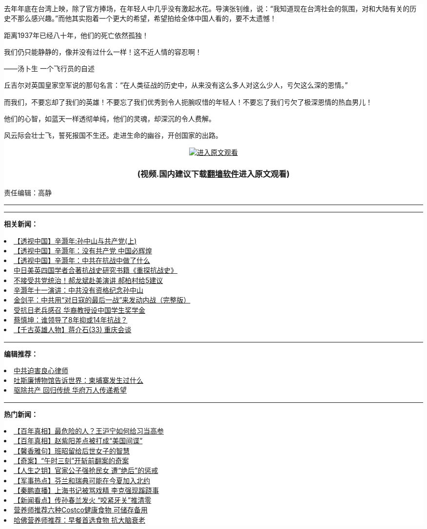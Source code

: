 <p>去年年底在台湾上映，除了官方捧场，在年轻人中几乎没有激起水花。导演张钊维，说：“我知道现在台湾社会的氛围，对和大陆有关的历史不那么感兴趣。”而他其实抱着一个更大的希望，希望拍给全体中国人看的，要不太遗憾！</p>
<p>距离1937年已经八十年，他们的死亡依然孤独！</p>
<p>我们仍只能静静的，像并没有过什么一样！这不近人情的容忍啊！</p>
<p>——汤卜生 一个飞行员的自述</p>
<p>丘吉尔对英国皇家空军说的那句名言：“在人类征战的历史中，从来没有这么多人对这么少人，亏欠这么深的恩情。”</p>
<p>而我们，不要忘却了我们的英雄！不要忘了我们优秀到令人扼腕叹惜的年轻人！不要忘了我们亏欠了极深恩情的热血男儿！</p>
<p>他们的心智，如蓝天一样透彻单纯，他们的灵魂，却深沉的令人费解。</p>
<p>风云际会壮士飞，誓死报国不生还。走进生命的幽谷，开创国家的出路。</p>
<p><center><a src=""></a><a href="https://dfu0th2rj4x8t.cloudfront.net/Q5lnernmi"><img width="600" src="https://raw.githubusercontent.com/qezyik366/djy/master/gb/300/djtsp.jpg" title="进入原文观看"  alt="进入原文观看"></a><h3 align=center>(视频.国内建议下载<a href="https://github.com/qezyik366/www/blob/master/README.md#8">翻墙软件</a>进入原文观看)</h3><a src="https://www.youtube.com/embed/okgcTsJ-s78?rel=0" width="560" b="315" frameborder="0" allowfullscreen="allowfullscreen" data-mce-fragment="1"></a></center>责任编辑：高静</p>

<hr>
<hr>

<strong>相关新闻：</strong>
<li><a href="https://github.com/qezyik366/djy/blob/master/gb/7/3/15/n1647312.md#1">【透视中国】辛灏年:孙中山与共产党(上)</a></li>
<li><a href="https://github.com/qezyik366/djy/blob/master/gb/10/7/1/n2953989.md#1">【透视中国】辛灏年：没有共产党 中国必辉煌</a></li>
<li><a href="https://github.com/qezyik366/djy/blob/master/gb/10/7/7/n2959523.md#1">【透视中国】辛灏年：中共在抗战中做了什么</a></li>
<li><a href="https://github.com/qezyik366/djy/blob/master/gb/16/8/29/n8248241.md#1">中日美英四国学者合著抗战史研究书籍《重探抗战史》</a></li>
<li><a href="https://github.com/qezyik366/djy/blob/master/gb/16/9/20/n8319938.md#1">不接受共党统治！郝龙斌赴美演讲 郝柏村给5建议</a></li>
<li><a href="https://github.com/qezyik366/djy/blob/master/gb/16/10/2/n8359049.md#1">辛灏年十一演讲：中共没有资格纪念孙中山</a></li>
<li><a href="https://github.com/qezyik366/djy/blob/master/gb/16/11/17/n8503309.md#1">金剑平：中共用“对日寇的最后一战”来发动内战（完整版）</a></li>
<li><a href="https://github.com/qezyik366/djy/blob/master/gb/16/12/2/n8552134.md#1">受抗日老兵感召 华裔教授设中国学生奖学金</a></li>
<li><a href="https://github.com/qezyik366/djy/blob/master/gb/17/1/11/n8690444.md#1">蔡慎坤：谁领导了8年抑或14年抗战？</a></li>
<li><a href="https://github.com/qezyik366/djy/blob/master/gb/17/1/28/n8755731.md#1">【千古英雄人物】蒋介石(33) 重庆会谈</a></li>
<hr>


<strong>编辑推荐：</strong>
<li><a href="https://github.com/upjkzu3674/djy/blob/master/gb/9/2/9/n2422991.md?dfh#1" target="_blank">中共迫害良心律师</a></li><li><a href="https://github.com/tsiac2612/djy/blob/master/gb/17/11/6/n9809482.md#1" target="_blank">吐斯廉博物馆告诉世界：柬埔寨发生过什么</a></li><li><a href="https://github.com/tsiac2612/djy/blob/master/gb/18/6/24/n10509014.md#1" target="_blank">驱除共产 回归传统 华府万人传递希望</a></li><hr>


<strong>热门新闻：</strong>
<li><a href="https://github.com/qezyik366/djy/blob/master/gb/22/3/23/n13668398.md#1">【百年真相】最危险的人？王沪宁如何给习当高参</a></li>
<li><a href="https://github.com/qezyik366/djy/blob/master/gb/21/12/30/n13470511.md#1">【百年真相】赵紫阳差点被打成“美国间谍”</a></li>
<li><a href="https://github.com/qezyik366/djy/blob/master/gb/22/4/4/n13693691.md#1">【馨香雅句】班昭留给后世女子的智慧</a></li>
<li><a href="https://github.com/qezyik366/djy/blob/master/gb/22/4/5/n13697243.md#1">【奇案】“午时三刻”开斩前翻案的奇案</a></li>
<li><a href="https://github.com/qezyik366/djy/blob/master/gb/22/3/16/n13649085.md#1">【人生之钥】官家公子强抢民女 遭“绝后”的惩戒</a></li>
<li><a href="https://github.com/qezyik366/djy/blob/master/gb/22/4/12/n13709669.md#1">【军事热点】芬兰和瑞典可能在今夏加入北约</a></li>
<li><a href="https://github.com/qezyik366/djy/blob/master/gb/22/4/11/n13709476.md#1">【秦鹏直播】上海书记被骂戏精 李克强现蹊跷事</a></li>
<li><a href="https://github.com/qezyik366/djy/blob/master/gb/22/4/11/n13709449.md#1">【新闻看点】传孙春兰发火 “咬紧牙关”推清零</a></li>
<li><a href="https://github.com/qezyik366/djy/blob/master/gb/22/3/16/n13649272.md#1">营养师推荐六种Costco健康食物 可储存备用</a></li>
<li><a href="https://github.com/qezyik366/djy/blob/master/gb/22/4/10/n13708422.md#1">哈佛营养师推荐：早餐首选食物 抗大脑衰老</a></li>